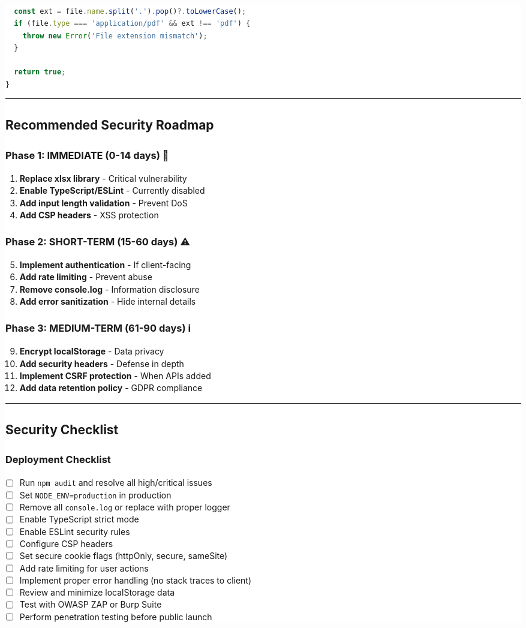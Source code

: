```typescript
  const ext = file.name.split('.').pop()?.toLowerCase();
  if (file.type === 'application/pdf' && ext !== 'pdf') {
    throw new Error('File extension mismatch');
  }

  return true;
}
```

---

## Recommended Security Roadmap

### Phase 1: IMMEDIATE (0-14 days) 🔴
1. **Replace xlsx library** - Critical vulnerability
2. **Enable TypeScript/ESLint** - Currently disabled
3. **Add input length validation** - Prevent DoS
4. **Add CSP headers** - XSS protection

### Phase 2: SHORT-TERM (15-60 days) ⚠️
5. **Implement authentication** - If client-facing
6. **Add rate limiting** - Prevent abuse
7. **Remove console.log** - Information disclosure
8. **Add error sanitization** - Hide internal details

### Phase 3: MEDIUM-TERM (61-90 days) ℹ️
9. **Encrypt localStorage** - Data privacy
10. **Add security headers** - Defense in depth
11. **Implement CSRF protection** - When APIs added
12. **Add data retention policy** - GDPR compliance

---

## Security Checklist

### Deployment Checklist
- [ ] Run `npm audit` and resolve all high/critical issues
- [ ] Set `NODE_ENV=production` in production
- [ ] Remove all `console.log` or replace with proper logger
- [ ] Enable TypeScript strict mode
- [ ] Enable ESLint security rules
- [ ] Configure CSP headers
- [ ] Set secure cookie flags (httpOnly, secure, sameSite)
- [ ] Add rate limiting for user actions
- [ ] Implement proper error handling (no stack traces to client)
- [ ] Review and minimize localStorage data
- [ ] Test with OWASP ZAP or Burp Suite
- [ ] Perform penetration testing before public launch
